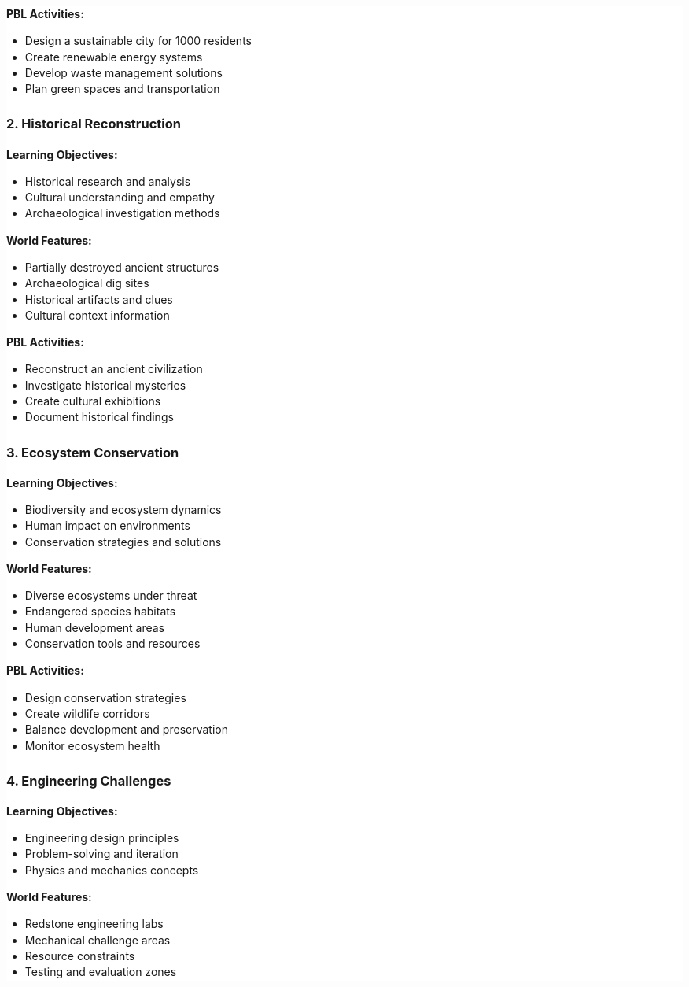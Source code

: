 **PBL Activities:**
- Design a sustainable city for 1000 residents
- Create renewable energy systems
- Develop waste management solutions
- Plan green spaces and transportation

### **2. Historical Reconstruction**
**Learning Objectives:**
- Historical research and analysis
- Cultural understanding and empathy
- Archaeological investigation methods

**World Features:**
- Partially destroyed ancient structures
- Archaeological dig sites
- Historical artifacts and clues
- Cultural context information

**PBL Activities:**
- Reconstruct an ancient civilization
- Investigate historical mysteries
- Create cultural exhibitions
- Document historical findings

### **3. Ecosystem Conservation**
**Learning Objectives:**
- Biodiversity and ecosystem dynamics
- Human impact on environments
- Conservation strategies and solutions

**World Features:**
- Diverse ecosystems under threat
- Endangered species habitats
- Human development areas
- Conservation tools and resources

**PBL Activities:**
- Design conservation strategies
- Create wildlife corridors
- Balance development and preservation
- Monitor ecosystem health

### **4. Engineering Challenges**
**Learning Objectives:**
- Engineering design principles
- Problem-solving and iteration
- Physics and mechanics concepts

**World Features:**
- Redstone engineering labs
- Mechanical challenge areas
- Resource constraints
- Testing and evaluation zones
